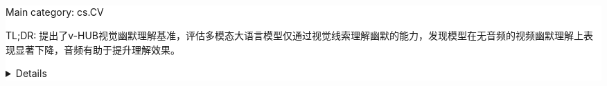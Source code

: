 Main category: cs.CV

TL;DR: 提出了v-HUB视觉幽默理解基准，评估多模态大语言模型仅通过视觉线索理解幽默的能力，发现模型在无音频的视频幽默理解上表现显著下降，音频有助于提升理解效果。


<details>
  <summary>Details</summary>
Motivation: 评估和诊断多模态大语言模型理解幽默的能力，特别是在仅通过视觉线索的场景下，这对增强人机交互的参与度具有重要意义。

Method: 构建v-HUB基准，包含来自经典默片和在线资源的少语言短视频，每个视频配有字幕、描述和解释等丰富标注，支持字幕匹配和幽默解释等评估任务。

Result: 实验结果显示，所有模型在仅基于视觉线索的幽默理解上都面临困难，从文本评估转向视频评估时性能显著下降。音频的加入有助于视频幽默理解。

